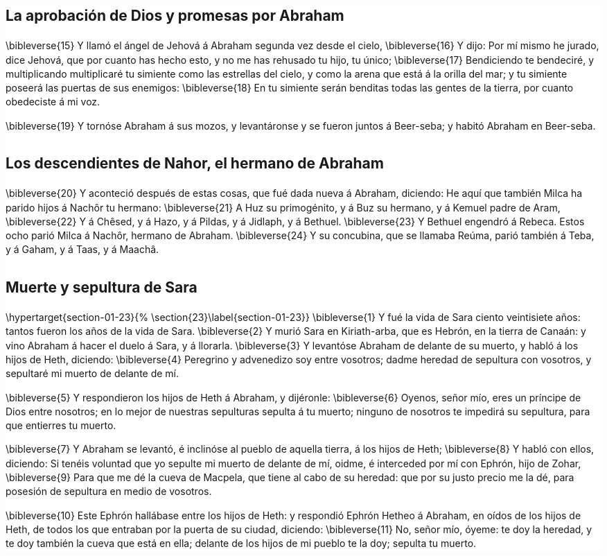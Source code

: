 ## La aprobación de Dios y promesas por Abraham
 
\bibleverse{15} Y llamó el ángel de Jehová á Abraham segunda vez desde el cielo, 
\bibleverse{16} Y dijo: Por mí mismo he jurado, dice Jehová, que por cuanto has hecho esto, y no me has rehusado tu hijo, tu único; 
\bibleverse{17} Bendiciendo te bendeciré, y multiplicando multiplicaré tu simiente como las estrellas del cielo, y como la arena que está á la orilla del mar; y tu simiente poseerá las puertas de sus enemigos: 
\bibleverse{18} En tu simiente serán benditas todas las gentes de la tierra, por cuanto obedeciste á mi voz.

 
\bibleverse{19} Y tornóse Abraham á sus mozos, y levantáronse y se fueron juntos á Beer-seba; y habitó Abraham en Beer-seba.

## Los descendientes de Nahor, el hermano de Abraham
 
\bibleverse{20} Y aconteció después de estas cosas, que fué dada nueva á Abraham, diciendo: He aquí que también Milca ha parido hijos á Nachôr tu hermano: 
\bibleverse{21} A Huz su primogénito, y á Buz su hermano, y á Kemuel padre de Aram, 
\bibleverse{22} Y á Chêsed, y á Hazo, y á Pildas, y á Jidlaph, y á Bethuel. 
\bibleverse{23} Y Bethuel engendró á Rebeca. Estos ocho parió Milca á Nachôr, hermano de Abraham. 
\bibleverse{24} Y su concubina, que se llamaba Reúma, parió también á Teba, y á Gaham, y á Taas, y á Maachâ. 

## Muerte y sepultura de Sara
\hypertarget{section-01-23}{%
\section{23}\label{section-01-23}}
\bibleverse{1} Y fué la vida de Sara ciento veintisiete años: tantos fueron los años de la vida de Sara. 
\bibleverse{2} Y murió Sara en Kiriath-arba, que es Hebrón, en la tierra de Canaán: y vino Abraham á hacer el duelo á Sara, y á llorarla. 
\bibleverse{3} Y levantóse Abraham de delante de su muerto, y habló á los hijos de Heth, diciendo: 
\bibleverse{4} Peregrino y advenedizo soy entre vosotros; dadme heredad de sepultura con vosotros, y sepultaré mi muerto de delante de mí.

 
\bibleverse{5} Y respondieron los hijos de Heth á Abraham, y dijéronle: 
\bibleverse{6} Oyenos, señor mío, eres un príncipe de Dios entre nosotros; en lo mejor de nuestras sepulturas sepulta á tu muerto; ninguno de nosotros te impedirá su sepultura, para que entierres tu muerto.

 
\bibleverse{7} Y Abraham se levantó, é inclinóse al pueblo de aquella tierra, á los hijos de Heth; 
\bibleverse{8} Y habló con ellos, diciendo: Si tenéis voluntad que yo sepulte mi muerto de delante de mí, oidme, é interceded por mí con Ephrón, hijo de Zohar, 
\bibleverse{9} Para que me dé la cueva de Macpela, que tiene al cabo de su heredad: que por su justo precio me la dé, para posesión de sepultura en medio de vosotros.

 
\bibleverse{10} Este Ephrón hallábase entre los hijos de Heth: y respondió Ephrón Hetheo á Abraham, en oídos de los hijos de Heth, de todos los que entraban por la puerta de su ciudad, diciendo: 
\bibleverse{11} No, señor mío, óyeme: te doy la heredad, y te doy también la cueva que está en ella; delante de los hijos de mi pueblo te la doy; sepulta tu muerto.
